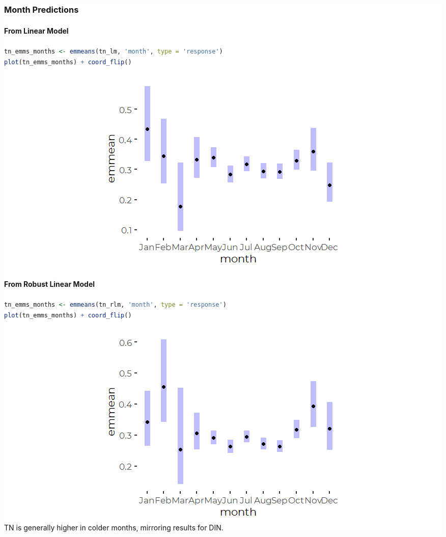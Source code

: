 ### Month Predictions

#### From Linear Model

``` r
tn_emms_months <- emmeans(tn_lm, 'month', type = 'response')
plot(tn_emms_months) + coord_flip()
```

<img src="FOCB_TN_Analysis_files/figure-gfm/month_emms_lm-1.png" style="display: block; margin: auto;" />

#### From Robust Linear Model

``` r
tn_emms_months <- emmeans(tn_rlm, 'month', type = 'response')
plot(tn_emms_months) + coord_flip()
```

<img src="FOCB_TN_Analysis_files/figure-gfm/month_emms_rlm-1.png" style="display: block; margin: auto;" />
TN is generally higher in colder months, mirroring results for DIN.
